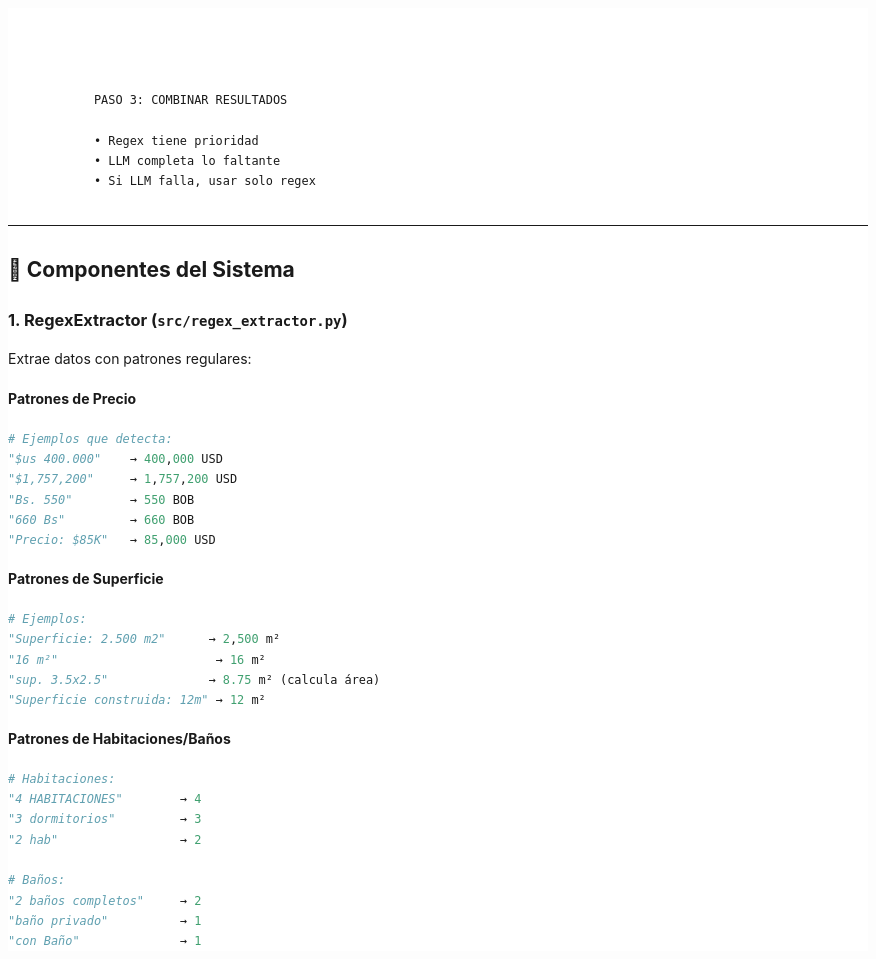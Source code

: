 ```
                                      
                
                           
          
            PASO 3: COMBINAR RESULTADOS       
                
            • Regex tiene prioridad           
            • LLM completa lo faltante        
            • Si LLM falla, usar solo regex   
          
```

---

## 🧬 Componentes del Sistema

### 1. RegexExtractor (`src/regex_extractor.py`)

Extrae datos con patrones regulares:

#### Patrones de Precio
```python
# Ejemplos que detecta:
"$us 400.000"    → 400,000 USD
"$1,757,200"     → 1,757,200 USD  
"Bs. 550"        → 550 BOB
"660 Bs"         → 660 BOB
"Precio: $85K"   → 85,000 USD
```

#### Patrones de Superficie
```python
# Ejemplos:
"Superficie: 2.500 m2"      → 2,500 m²
"16 m²"                      → 16 m²
"sup. 3.5x2.5"              → 8.75 m² (calcula área)
"Superficie construida: 12m" → 12 m²
```

#### Patrones de Habitaciones/Baños
```python
# Habitaciones:
"4 HABITACIONES"        → 4
"3 dormitorios"         → 3
"2 hab"                 → 2

# Baños:
"2 baños completos"     → 2
"baño privado"          → 1
"con Baño"              → 1
```
